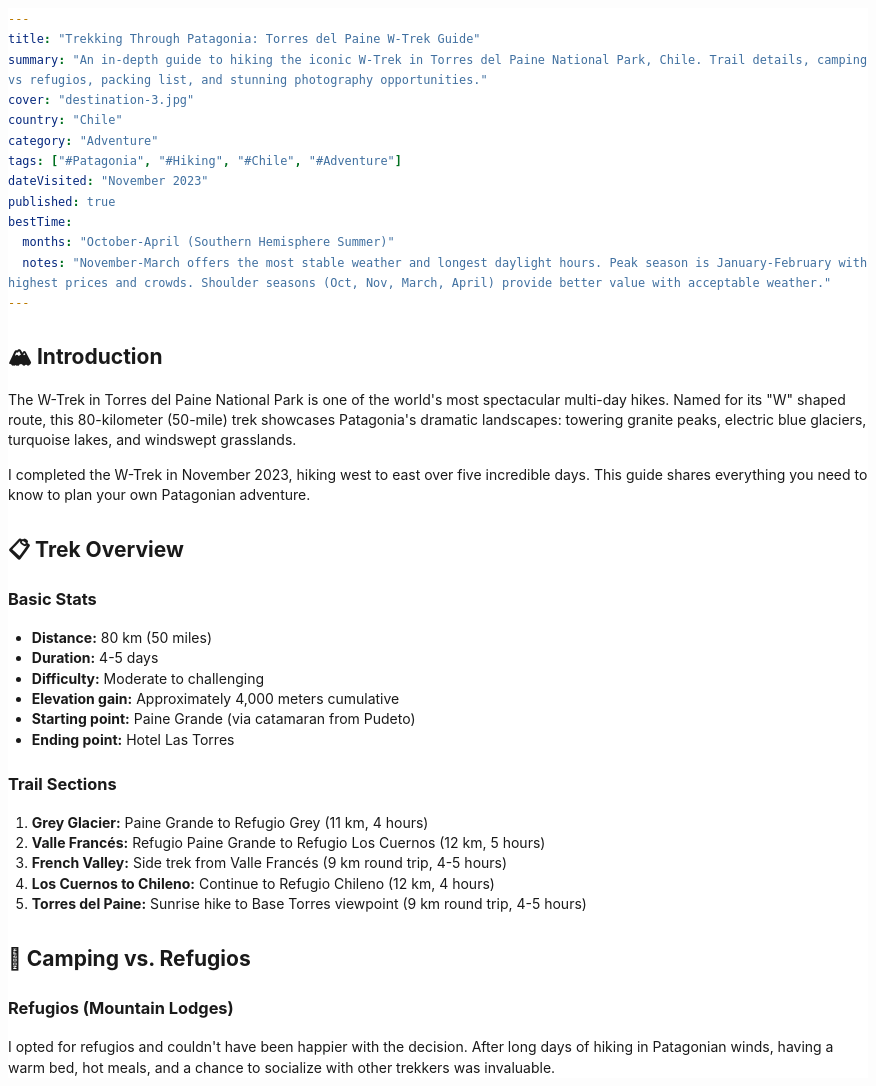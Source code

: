 ```yaml
---
title: "Trekking Through Patagonia: Torres del Paine W-Trek Guide"
summary: "An in-depth guide to hiking the iconic W-Trek in Torres del Paine National Park, Chile. Trail details, camping vs refugios, packing list, and stunning photography opportunities."
cover: "destination-3.jpg"
country: "Chile"
category: "Adventure"
tags: ["#Patagonia", "#Hiking", "#Chile", "#Adventure"]
dateVisited: "November 2023"
published: true
bestTime:
  months: "October-April (Southern Hemisphere Summer)"
  notes: "November-March offers the most stable weather and longest daylight hours. Peak season is January-February with highest prices and crowds. Shoulder seasons (Oct, Nov, March, April) provide better value with acceptable weather."
---
```


## 🏔️ Introduction

The W-Trek in Torres del Paine National Park is one of the world's most spectacular multi-day hikes. Named for its "W" shaped route, this 80-kilometer (50-mile) trek showcases Patagonia's dramatic landscapes: towering granite peaks, electric blue glaciers, turquoise lakes, and windswept grasslands.

I completed the W-Trek in November 2023, hiking west to east over five incredible days. This guide shares everything you need to know to plan your own Patagonian adventure.

## 📋 Trek Overview

### Basic Stats
- **Distance:** 80 km (50 miles)
- **Duration:** 4-5 days
- **Difficulty:** Moderate to challenging
- **Elevation gain:** Approximately 4,000 meters cumulative
- **Starting point:** Paine Grande (via catamaran from Pudeto)
- **Ending point:** Hotel Las Torres

### Trail Sections
1. **Grey Glacier:** Paine Grande to Refugio Grey (11 km, 4 hours)
2. **Valle Francés:** Refugio Paine Grande to Refugio Los Cuernos (12 km, 5 hours)
3. **French Valley:** Side trek from Valle Francés (9 km round trip, 4-5 hours)
4. **Los Cuernos to Chileno:** Continue to Refugio Chileno (12 km, 4 hours)
5. **Torres del Paine:** Sunrise hike to Base Torres viewpoint (9 km round trip, 4-5 hours)

## 🎒 Camping vs. Refugios

### Refugios (Mountain Lodges)
I opted for refugios and couldn't have been happier with the decision. After long days of hiking in Patagonian winds, having a warm bed, hot meals, and a chance to socialize with other trekkers was invaluable.

